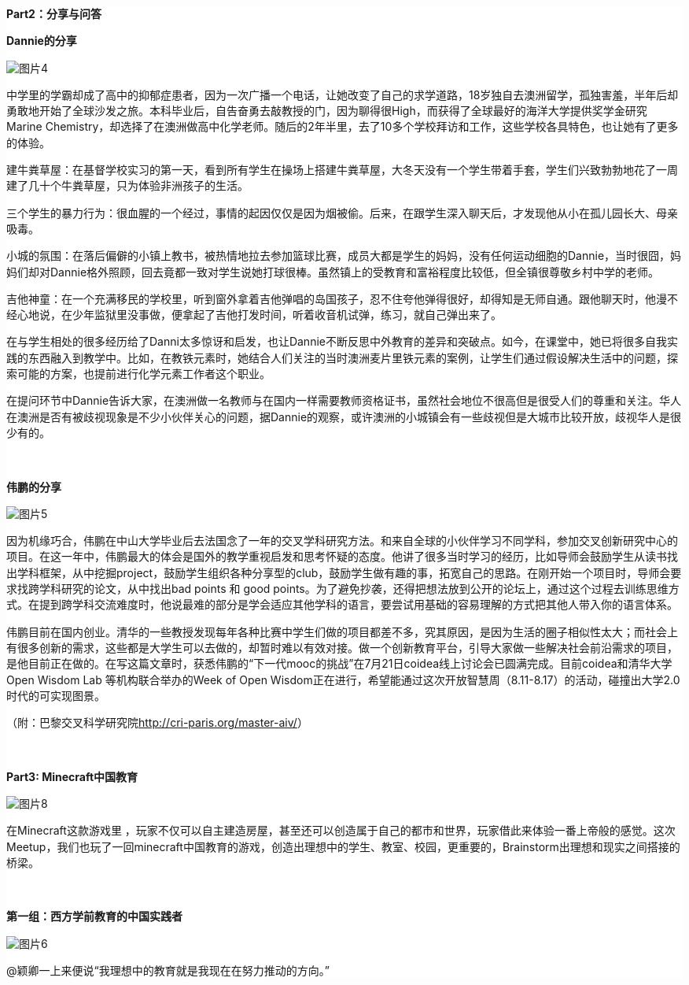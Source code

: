 **Part2：分享与问答**

**Dannie的分享**

<img class="alignnone" src="http://pic.yupoo.com/chenluaihr_v/DY7h1rVs/YHlvF.jpg" alt="图片4" width="578" height="433" /> 

中学里的学霸却成了高中的抑郁症患者，因为一次广播一个电话，让她改变了自己的求学道路，18岁独自去澳洲留学，孤独害羞，半年后却勇敢地开始了全球沙发之旅。本科毕业后，自告奋勇去敲教授的门，因为聊得很High，而获得了全球最好的海洋大学提供奖学金研究Marine Chemistry，却选择了在澳洲做高中化学老师。随后的2年半里，去了10多个学校拜访和工作，这些学校各具特色，也让她有了更多的体验。

建牛粪草屋：在基督学校实习的第一天，看到所有学生在操场上搭建牛粪草屋，大冬天没有一个学生带着手套，学生们兴致勃勃地花了一周建了几十个牛粪草屋，只为体验非洲孩子的生活。

三个学生的暴力行为：很血腥的一个经过，事情的起因仅仅是因为烟被偷。后来，在跟学生深入聊天后，才发现他从小在孤儿园长大、母亲吸毒。

小城的氛围：在落后偏僻的小镇上教书，被热情地拉去参加篮球比赛，成员大都是学生的妈妈，没有任何运动细胞的Dannie，当时很囧，妈妈们却对Dannie格外照顾，回去竟都一致对学生说她打球很棒。虽然镇上的受教育和富裕程度比较低，但全镇很尊敬乡村中学的老师。

吉他神童：在一个充满移民的学校里，听到窗外拿着吉他弹唱的岛国孩子，忍不住夸他弹得很好，却得知是无师自通。跟他聊天时，他漫不经心地说，在少年监狱里没事做，便拿起了吉他打发时间，听着收音机试弹，练习，就自己弹出来了。

在与学生相处的很多经历给了Danni太多惊讶和启发，也让Dannie不断反思中外教育的差异和突破点。如今，在课堂中，她已将很多自我实践的东西融入到教学中。比如，在教铁元素时，她结合人们关注的当时澳洲麦片里铁元素的案例，让学生们通过假设解决生活中的问题，探索可能的方案，也提前进行化学元素工作者这个职业。

在提问环节中Dannie告诉大家，在澳洲做一名教师与在国内一样需要教师资格证书，虽然社会地位不很高但是很受人们的尊重和关注。华人在澳洲是否有被歧视现象是不少小伙伴关心的问题，据Dannie的观察，或许澳洲的小城镇会有一些歧视但是大城市比较开放，歧视华人是很少有的。

&nbsp;

**伟鹏的分享**

<img src="http://pic.yupoo.com/chenluaihr_v/DY7h0Fa6/eFK53.jpg" alt="图片5" width="578" height="434" /> 

因为机缘巧合，伟鹏在中山大学毕业后去法国念了一年的交叉学科研究方法。和来自全球的小伙伴学习不同学科，参加交叉创新研究中心的项目。在这一年中，伟鹏最大的体会是国外的教学重视启发和思考怀疑的态度。他讲了很多当时学习的经历，比如导师会鼓励学生从读书找出学科框架，从中挖掘project，鼓励学生组织各种分享型的club，鼓励学生做有趣的事，拓宽自己的思路。在刚开始一个项目时，导师会要求找跨学科研究的论文，从中找出bad points 和 good points。为了避免抄袭，还得把想法放到公开的论坛上，通过这个过程去训练思维方式。在提到跨学科交流难度时，他说最难的部分是学会适应其他学科的语言，要尝试用基础的容易理解的方式把其他人带入你的语言体系。

伟鹏目前在国内创业。清华的一些教授发现每年各种比赛中学生们做的项目都差不多，究其原因，是因为生活的圈子相似性太大；而社会上有很多创新的需求，这些都是大学生可以去做的，却暂时难以有效对接。做一个创新教育平台，引导大家做一些解决社会前沿需求的项目，是他目前正在做的。在写这篇文章时，获悉伟鹏的“下一代mooc的挑战”在7月21日coidea线上讨论会已圆满完成。目前coidea和清华大学Open Wisdom Lab 等机构联合举办的Week of Open Wisdom正在进行，希望能通过这次开放智慧周（8.11-8.17）的活动，碰撞出大学2.0时代的可实现图景。

（附：巴黎交叉科学研究院<http://cri-paris.org/master-aiv/>）

&nbsp;

**Part3: Minecraft中国教育**

<img src="http://pic.yupoo.com/chenluaihr_v/DY7h42vI/6ezdg.jpg" alt="图片8" width="589" height="331" /> 

在Minecraft这款游戏里 ，玩家不仅可以自主建造房屋，甚至还可以创造属于自己的都市和世界，玩家借此来体验一番上帝般的感觉。这次Meetup，我们也玩了一回minecraft中国教育的游戏，创造出理想中的学生、教室、校园，更重要的，Brainstorm出理想和现实之间搭接的桥梁。

&nbsp;

**第一组：西方学前教育的中国实践者**

<img src="http://pic.yupoo.com/chenluaihr_v/DY7h2mFj/mdxW3.jpg" alt="图片6" width="588" height="331" /> 

@颖卿一上来便说“我理想中的教育就是我现在在努力推动的方向。”
